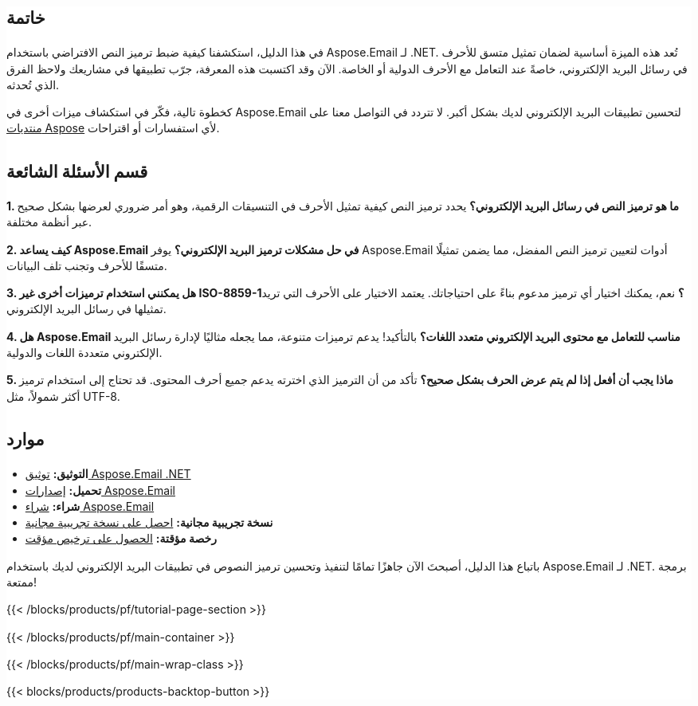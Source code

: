 ## خاتمة

في هذا الدليل، استكشفنا كيفية ضبط ترميز النص الافتراضي باستخدام Aspose.Email لـ .NET. تُعد هذه الميزة أساسية لضمان تمثيل متسق للأحرف في رسائل البريد الإلكتروني، خاصةً عند التعامل مع الأحرف الدولية أو الخاصة. الآن وقد اكتسبت هذه المعرفة، جرّب تطبيقها في مشاريعك ولاحظ الفرق الذي تُحدثه.

كخطوة تالية، فكّر في استكشاف ميزات أخرى في Aspose.Email لتحسين تطبيقات البريد الإلكتروني لديك بشكل أكبر. لا تتردد في التواصل معنا على [منتديات Aspose](https://forum.aspose.com/c/email/10) لأي استفسارات أو اقتراحات.

## قسم الأسئلة الشائعة

**1. ما هو ترميز النص في رسائل البريد الإلكتروني؟**
يحدد ترميز النص كيفية تمثيل الأحرف في التنسيقات الرقمية، وهو أمر ضروري لعرضها بشكل صحيح عبر أنظمة مختلفة.

**2. كيف يساعد Aspose.Email في حل مشكلات ترميز البريد الإلكتروني؟**
يوفر Aspose.Email أدوات لتعيين ترميز النص المفضل، مما يضمن تمثيلًا متسقًا للأحرف وتجنب تلف البيانات.

**3. هل يمكنني استخدام ترميزات أخرى غير ISO-8859-1؟**
نعم، يمكنك اختيار أي ترميز مدعوم بناءً على احتياجاتك. يعتمد الاختيار على الأحرف التي تريد تمثيلها في رسائل البريد الإلكتروني.

**4. هل Aspose.Email مناسب للتعامل مع محتوى البريد الإلكتروني متعدد اللغات؟**
بالتأكيد! يدعم ترميزات متنوعة، مما يجعله مثاليًا لإدارة رسائل البريد الإلكتروني متعددة اللغات والدولية.

**5. ماذا يجب أن أفعل إذا لم يتم عرض الحرف بشكل صحيح؟**
تأكد من أن الترميز الذي اخترته يدعم جميع أحرف المحتوى. قد تحتاج إلى استخدام ترميز أكثر شمولاً، مثل UTF-8.

## موارد

- **التوثيق:** [توثيق Aspose.Email .NET](https://reference.aspose.com/email/net/)
- **تحميل:** [إصدارات Aspose.Email](https://releases.aspose.com/email/net/)
- **شراء:** [شراء Aspose.Email](https://purchase.aspose.com/buy)
- **نسخة تجريبية مجانية:** [احصل على نسخة تجريبية مجانية](https://releases.aspose.com/email/net/)
- **رخصة مؤقتة:** [الحصول على ترخيص مؤقت](https://purchase.aspose.com/temporary-license/)

باتباع هذا الدليل، أصبحتَ الآن جاهزًا تمامًا لتنفيذ وتحسين ترميز النصوص في تطبيقات البريد الإلكتروني لديك باستخدام Aspose.Email لـ .NET. برمجة ممتعة!

{{< /blocks/products/pf/tutorial-page-section >}}

{{< /blocks/products/pf/main-container >}}

{{< /blocks/products/pf/main-wrap-class >}}

{{< blocks/products/products-backtop-button >}}